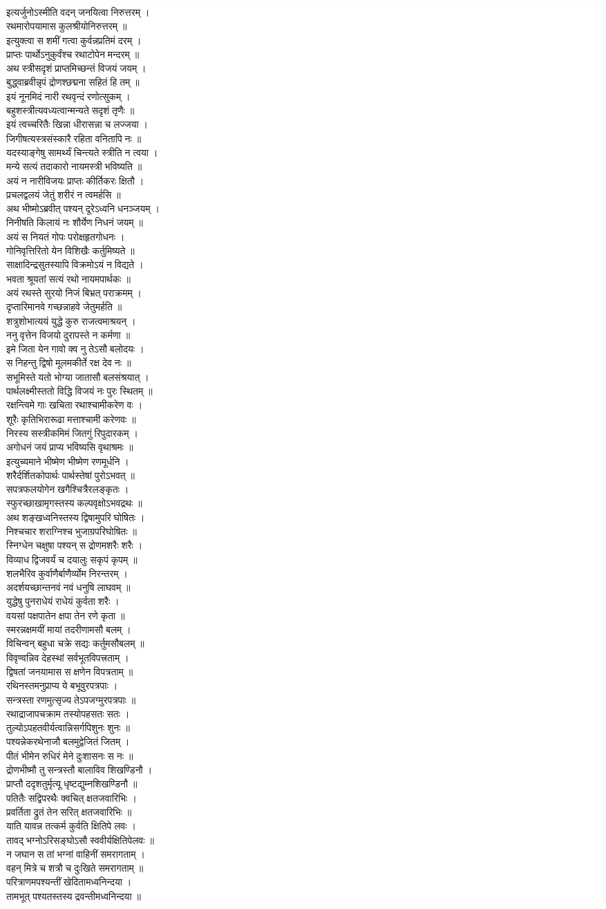 इत्यर्जुनोऽस्मीति वदन् जनयित्वा निरुत्तरम् ।  
रथमारोपयामास कुलश्रीयोनिरुत्तरम् ॥  
इत्युक्त्वा स शमीं गत्वा कुर्वन्नप्रतिमं दरम् ।  
प्राप्तः पार्थोऽनुकुर्वंश्च रथाटोपेन मन्दरम् ॥  
अथ स्त्रीसदृशं प्राप्तमिच्छन्तं विजयं जयम् ।  
बुद्ध्वाब्रवीन्नृपं द्रोणश्छद्मना सहितं हि तम् ॥  
इयं नूनमिदं नारी रथवृन्दं रणोत्सुकम् ।  
बहुशस्त्रीत्यवध्यत्वान्मन्यते सदृशं तृणैः ॥  
इयं त्वच्चरितैः खिन्ना धीरासन्ना च लज्जया ।  
जिगीषत्यस्त्रसंस्कारै रहिता वनितापि नः ॥  
यदस्याङ्गेषु सामर्थ्यं चिन्त्यते स्त्रीति न त्वया ।  
मन्ये सत्यं तदाकारो नायमस्त्री भविष्यति ॥  
अयं न नारीविजयः प्राप्तः कीर्तिकरः क्षितौ ।  
प्रचलद्वलयं जेतुं शरीरं न त्वमर्हसि ॥  
अथ भीष्मोऽब्रवीत् पश्यन् दूरेऽध्वनि धनञ्जयम् ।  
निनीषति किलायं नः शौर्येण निधनं जयम् ॥  
अयं स नियतं गोपः परोक्षहृतगोधनः ।  
गोनिवृत्तिरितो येन विशिखैः कर्तुमिष्यते ॥  
साक्षादिन्द्रसुतस्यापि विक्रमोऽयं न विद्यते ।  
भवता श्रूयतां सत्यं रथो नायमपार्थकः ॥  
अयं रथस्ते सुरयो निजं बिभ्रत् पराक्रमम् ।  
दृप्तारिमानवे गच्छन्नाहवे जेतुमर्हति ॥  
शत्रुशोभात्ययं युद्धे कुरु राजत्वमाश्रयन् ।  
ननु वृत्तेन विजयो दुरापस्ते न कर्मणा ॥  
इमे जिता येन गावो क्व नु तेऽसौ बलोदयः ।  
स निहन्तु द्विषो मूलमकीर्ते रक्ष देव नः ॥  
सभूमिस्ते यतो भोग्या जातासौ बलसंश्रयात् ।  
पार्थलक्ष्मीस्ततो विद्धि विजयं नः पुरः स्थितम् ॥  
रक्षन्त्विमे गाः खचिता रथाश्चामीकरेण वः ।  
शूरैः कृतिभिरारूढा मत्ताश्चामी करेणवः ॥  
निरस्य सस्त्रीकमिमं जितगुं रिपुदारकम् ।  
अगोधनं जयं प्राप्य भविष्यसि वृथाश्रमः ॥  
इत्युच्यमाने भीष्मेण भीष्मेण रणमूर्धनि ।  
शरैर्दर्शितकोपार्थः पार्थस्तेषां पुरोऽभवत् ॥  
सपत्रफलयोगेन खगैश्चित्रैरलङ्कृतः ।  
स्फुरच्छाखामृगस्तस्य कल्पवृक्षोऽभवद्रथः ॥  
अथ शङ्खध्वनिस्तस्य द्विषामुपरि घोषितः ।  
निश्चचार शराग्निश्च भुजाग्रपरिघोषितः ॥  
स्निग्धेन चक्षुषा पश्यन् स द्रोणमशरैः शरैः ।  
विव्याध द्विजवर्यं च दयालुः सकृपं कृपम् ॥  
शलभैरिव कुर्वाणैर्बाणैर्व्योम निरन्तरम् ।  
अदर्शयच्छान्तनवं नवं धनुषि लाघवम् ॥  
युद्धेषु पुनराधेयं राधेयं कुर्वता शरैः ।  
वयसां पक्षपातेन क्षपा तेन रणे कृता ॥  
स्मरन्नक्षमयीं मायां तदरीणामसौ बलम् ।  
विचिन्वन् बहुधा चक्रे सद्यः कर्तुमसौबलम् ॥  
विवृण्वन्निव देहस्थां सर्वभूतविपत्त्रताम् ।  
द्विषतां जनयामास स क्षणेन विपत्रताम् ॥  
रथिनस्तमनुप्राप्य ये बभूवुरपत्रपाः ।  
सन्त्रस्ता रणमुत्सृज्य तेऽपजग्मुरपत्रपाः ॥  
रथाद्राजापचक्राम तस्योपहसतः सतः ।  
तुल्योऽपहतवीर्यत्वान्निसर्गपिशुनः शुनः ॥  
पश्यन्नेकरथेनाजौ बलमुद्वेजितं जितम् ।  
पीतं भीमेन रुधिरं मेने दुःशासनः स नः ॥  
द्रोणभीष्मौ तु सन्त्रस्तौ बालाविव शिखण्डिनौ ।  
प्राप्तौ ददृशतुर्मृत्यू धृष्टद्युम्नशिखण्डिनौ ॥  
पतितैः सद्विपरथैः क्वचित् क्षतजवारिभिः ।  
प्रवर्तिता द्रुतं तेन सरित् क्षतजवारिभिः ॥  
याति यावन्न तत्कर्म कुर्वति क्षितिपे लवः ।  
तावद् भग्नोऽरिसङ्घोऽसौ स्ववीर्यक्षितिपेलवः ॥  
न जघान स तां भग्नां वाहिनीं समरागताम् ।  
वहन् मित्रे च शत्रौ च दुःखिते समरागताम् ॥  
परित्राणमपश्यन्तीं खेदितामध्वनिन्दया ।  
तामभूत् पश्यतस्तस्य द्रवन्तीमध्वनिन्दया ॥  